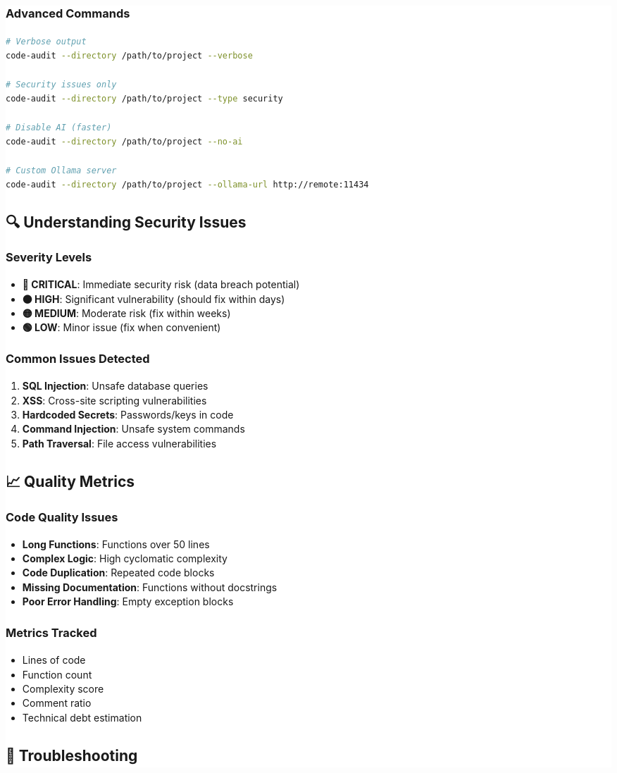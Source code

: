 ### Advanced Commands
```bash
# Verbose output
code-audit --directory /path/to/project --verbose

# Security issues only
code-audit --directory /path/to/project --type security

# Disable AI (faster)
code-audit --directory /path/to/project --no-ai

# Custom Ollama server
code-audit --directory /path/to/project --ollama-url http://remote:11434
```

## 🔍 Understanding Security Issues

### Severity Levels
- **🔴 CRITICAL**: Immediate security risk (data breach potential)
- **🟠 HIGH**: Significant vulnerability (should fix within days)
- **🟡 MEDIUM**: Moderate risk (fix within weeks)
- **🟢 LOW**: Minor issue (fix when convenient)

### Common Issues Detected
1. **SQL Injection**: Unsafe database queries
2. **XSS**: Cross-site scripting vulnerabilities
3. **Hardcoded Secrets**: Passwords/keys in code
4. **Command Injection**: Unsafe system commands
5. **Path Traversal**: File access vulnerabilities

## 📈 Quality Metrics

### Code Quality Issues
- **Long Functions**: Functions over 50 lines
- **Complex Logic**: High cyclomatic complexity
- **Code Duplication**: Repeated code blocks
- **Missing Documentation**: Functions without docstrings
- **Poor Error Handling**: Empty exception blocks

### Metrics Tracked
- Lines of code
- Function count
- Complexity score
- Comment ratio
- Technical debt estimation

## 🚨 Troubleshooting
